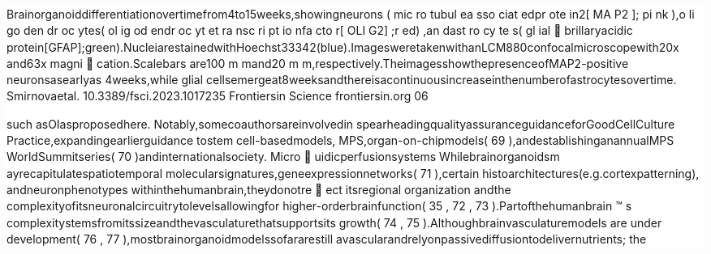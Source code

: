 Brainorganoiddifferentiationovertimefrom4to15weeks,showingneurons
( mic ro tubul ea sso ciat edpr ote in2[ MA P2 ]; pi nk ),o li go den dr oc ytes( ol ig od endr oc yt et ra nsc ri pt io nfa cto r[ OLI G2] ;r ed) ,an dast ro cy te s( gl ial

brillaryacidic
protein[GFAP];green).NucleiarestainedwithHoechst33342(blue).ImagesweretakenwithanLCM880confocalmicroscopewith20x and63x
magni

cation.Scalebars are100
m
mand20
m
m,respectively.TheimagesshowthepresenceofMAP2-positive neuronsasearlyas 4weeks,while glial
cellsemergeat8weeksandthereisacontinuousincreaseinthenumberofastrocytesovertime.
Smirnovaetal.
10.3389/fsci.2023.1017235
Frontiersin
Science
frontiersin.org
06

such asOIasproposedhere. Notably,somecoauthorsareinvolvedin
spearheadingqualityassuranceguidanceforGoodCellCulture
Practice,expandingearlierguidance tostem cell-basedmodels,
MPS,organ-on-chipmodels(
69
),andestablishinganannualMPS
WorldSummitseries(
70
)andinternationalsociety.
Micro

uidicperfusionsystems
Whilebrainorganoidsm ayrecapitulatespatiotemporal
molecularsignatures,geneexpressionnetworks(
71
),certain
histoarchitectures(e.g.cortexpatterning), andneuronphenotypes
withinthehumanbrain,theydonotre

ect itsregional organization
andthe complexityofitsneuronalcircuitrytolevelsallowingfor
higher-orderbrainfunction(
35
,
72
,
73
).Partofthehumanbrain
™
s
complexitystemsfromitssizeandthevasculaturethatsupportsits
growth(
74
,
75
).Althoughbrainvasculaturemodels are under
development(
76
,
77
),mostbrainorganoidmodelssofararestill
avascularandrelyonpassivediffusiontodelivernutrients; the